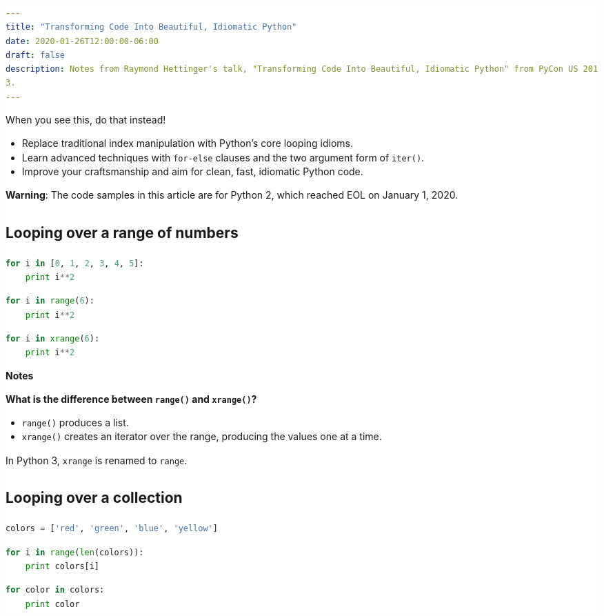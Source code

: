 ```yaml
---
title: "Transforming Code Into Beautiful, Idiomatic Python"
date: 2020-01-26T12:00:00-06:00
draft: false
description: Notes from Raymond Hettinger's talk, "Transforming Code Into Beautiful, Idiomatic Python" from PyCon US 2013.
---
```


When you see this, do that instead!

* Replace traditional index manipulation with Python’s core looping idioms.
* Learn advanced techniques with `for-else` clauses and the two argument form of `iter()`.
* Improve your craftsmanship and aim for clean, fast, idiomatic Python code.

**Warning**: The code samples in this article are for Python 2, which reached EOL on January 1, 2020.

## Looping over a range of numbers

```python
for i in [0, 1, 2, 3, 4, 5]:
    print i**2
```

```python
for i in range(6):
    print i**2
```

```python
for i in xrange(6):
    print i**2
```

**Notes**

**What is the difference between `range()` and `xrange()`?**

* `range()` produces a list.
* `xrange()` creates an iterator over the range, producing the values one at a time.

In Python 3, `xrange` is renamed to `range`.

## Looping over a collection

```python
colors = ['red', 'green', 'blue', 'yellow']
```

```python
for i in range(len(colors)):
    print colors[i]
```

```python
for color in colors:
    print color
```
